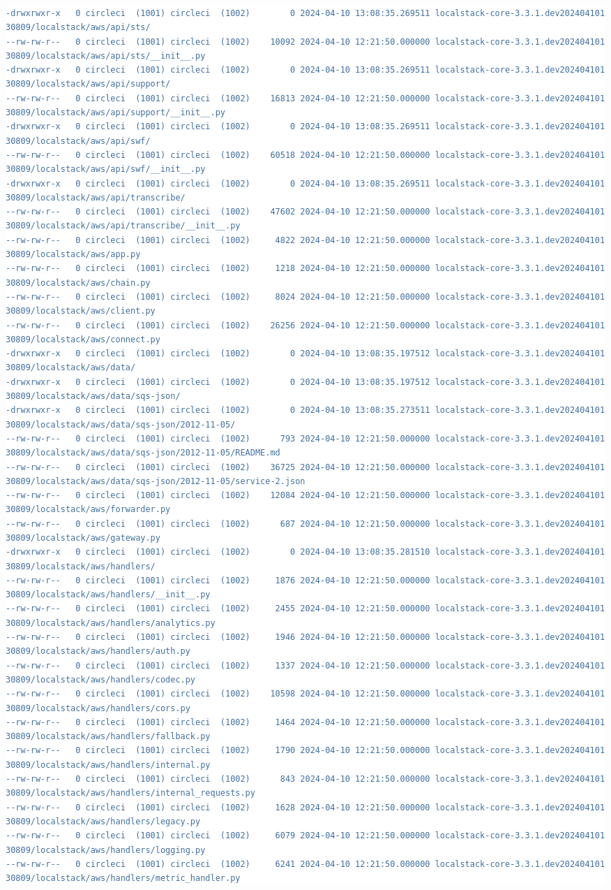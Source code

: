 ```diff
-drwxrwxr-x   0 circleci  (1001) circleci  (1002)        0 2024-04-10 13:08:35.269511 localstack-core-3.3.1.dev20240410130809/localstack/aws/api/sts/
--rw-rw-r--   0 circleci  (1001) circleci  (1002)    10092 2024-04-10 12:21:50.000000 localstack-core-3.3.1.dev20240410130809/localstack/aws/api/sts/__init__.py
-drwxrwxr-x   0 circleci  (1001) circleci  (1002)        0 2024-04-10 13:08:35.269511 localstack-core-3.3.1.dev20240410130809/localstack/aws/api/support/
--rw-rw-r--   0 circleci  (1001) circleci  (1002)    16813 2024-04-10 12:21:50.000000 localstack-core-3.3.1.dev20240410130809/localstack/aws/api/support/__init__.py
-drwxrwxr-x   0 circleci  (1001) circleci  (1002)        0 2024-04-10 13:08:35.269511 localstack-core-3.3.1.dev20240410130809/localstack/aws/api/swf/
--rw-rw-r--   0 circleci  (1001) circleci  (1002)    60518 2024-04-10 12:21:50.000000 localstack-core-3.3.1.dev20240410130809/localstack/aws/api/swf/__init__.py
-drwxrwxr-x   0 circleci  (1001) circleci  (1002)        0 2024-04-10 13:08:35.269511 localstack-core-3.3.1.dev20240410130809/localstack/aws/api/transcribe/
--rw-rw-r--   0 circleci  (1001) circleci  (1002)    47602 2024-04-10 12:21:50.000000 localstack-core-3.3.1.dev20240410130809/localstack/aws/api/transcribe/__init__.py
--rw-rw-r--   0 circleci  (1001) circleci  (1002)     4822 2024-04-10 12:21:50.000000 localstack-core-3.3.1.dev20240410130809/localstack/aws/app.py
--rw-rw-r--   0 circleci  (1001) circleci  (1002)     1218 2024-04-10 12:21:50.000000 localstack-core-3.3.1.dev20240410130809/localstack/aws/chain.py
--rw-rw-r--   0 circleci  (1001) circleci  (1002)     8024 2024-04-10 12:21:50.000000 localstack-core-3.3.1.dev20240410130809/localstack/aws/client.py
--rw-rw-r--   0 circleci  (1001) circleci  (1002)    26256 2024-04-10 12:21:50.000000 localstack-core-3.3.1.dev20240410130809/localstack/aws/connect.py
-drwxrwxr-x   0 circleci  (1001) circleci  (1002)        0 2024-04-10 13:08:35.197512 localstack-core-3.3.1.dev20240410130809/localstack/aws/data/
-drwxrwxr-x   0 circleci  (1001) circleci  (1002)        0 2024-04-10 13:08:35.197512 localstack-core-3.3.1.dev20240410130809/localstack/aws/data/sqs-json/
-drwxrwxr-x   0 circleci  (1001) circleci  (1002)        0 2024-04-10 13:08:35.273511 localstack-core-3.3.1.dev20240410130809/localstack/aws/data/sqs-json/2012-11-05/
--rw-rw-r--   0 circleci  (1001) circleci  (1002)      793 2024-04-10 12:21:50.000000 localstack-core-3.3.1.dev20240410130809/localstack/aws/data/sqs-json/2012-11-05/README.md
--rw-rw-r--   0 circleci  (1001) circleci  (1002)    36725 2024-04-10 12:21:50.000000 localstack-core-3.3.1.dev20240410130809/localstack/aws/data/sqs-json/2012-11-05/service-2.json
--rw-rw-r--   0 circleci  (1001) circleci  (1002)    12084 2024-04-10 12:21:50.000000 localstack-core-3.3.1.dev20240410130809/localstack/aws/forwarder.py
--rw-rw-r--   0 circleci  (1001) circleci  (1002)      687 2024-04-10 12:21:50.000000 localstack-core-3.3.1.dev20240410130809/localstack/aws/gateway.py
-drwxrwxr-x   0 circleci  (1001) circleci  (1002)        0 2024-04-10 13:08:35.281510 localstack-core-3.3.1.dev20240410130809/localstack/aws/handlers/
--rw-rw-r--   0 circleci  (1001) circleci  (1002)     1876 2024-04-10 12:21:50.000000 localstack-core-3.3.1.dev20240410130809/localstack/aws/handlers/__init__.py
--rw-rw-r--   0 circleci  (1001) circleci  (1002)     2455 2024-04-10 12:21:50.000000 localstack-core-3.3.1.dev20240410130809/localstack/aws/handlers/analytics.py
--rw-rw-r--   0 circleci  (1001) circleci  (1002)     1946 2024-04-10 12:21:50.000000 localstack-core-3.3.1.dev20240410130809/localstack/aws/handlers/auth.py
--rw-rw-r--   0 circleci  (1001) circleci  (1002)     1337 2024-04-10 12:21:50.000000 localstack-core-3.3.1.dev20240410130809/localstack/aws/handlers/codec.py
--rw-rw-r--   0 circleci  (1001) circleci  (1002)    10598 2024-04-10 12:21:50.000000 localstack-core-3.3.1.dev20240410130809/localstack/aws/handlers/cors.py
--rw-rw-r--   0 circleci  (1001) circleci  (1002)     1464 2024-04-10 12:21:50.000000 localstack-core-3.3.1.dev20240410130809/localstack/aws/handlers/fallback.py
--rw-rw-r--   0 circleci  (1001) circleci  (1002)     1790 2024-04-10 12:21:50.000000 localstack-core-3.3.1.dev20240410130809/localstack/aws/handlers/internal.py
--rw-rw-r--   0 circleci  (1001) circleci  (1002)      843 2024-04-10 12:21:50.000000 localstack-core-3.3.1.dev20240410130809/localstack/aws/handlers/internal_requests.py
--rw-rw-r--   0 circleci  (1001) circleci  (1002)     1628 2024-04-10 12:21:50.000000 localstack-core-3.3.1.dev20240410130809/localstack/aws/handlers/legacy.py
--rw-rw-r--   0 circleci  (1001) circleci  (1002)     6079 2024-04-10 12:21:50.000000 localstack-core-3.3.1.dev20240410130809/localstack/aws/handlers/logging.py
--rw-rw-r--   0 circleci  (1001) circleci  (1002)     6241 2024-04-10 12:21:50.000000 localstack-core-3.3.1.dev20240410130809/localstack/aws/handlers/metric_handler.py
```